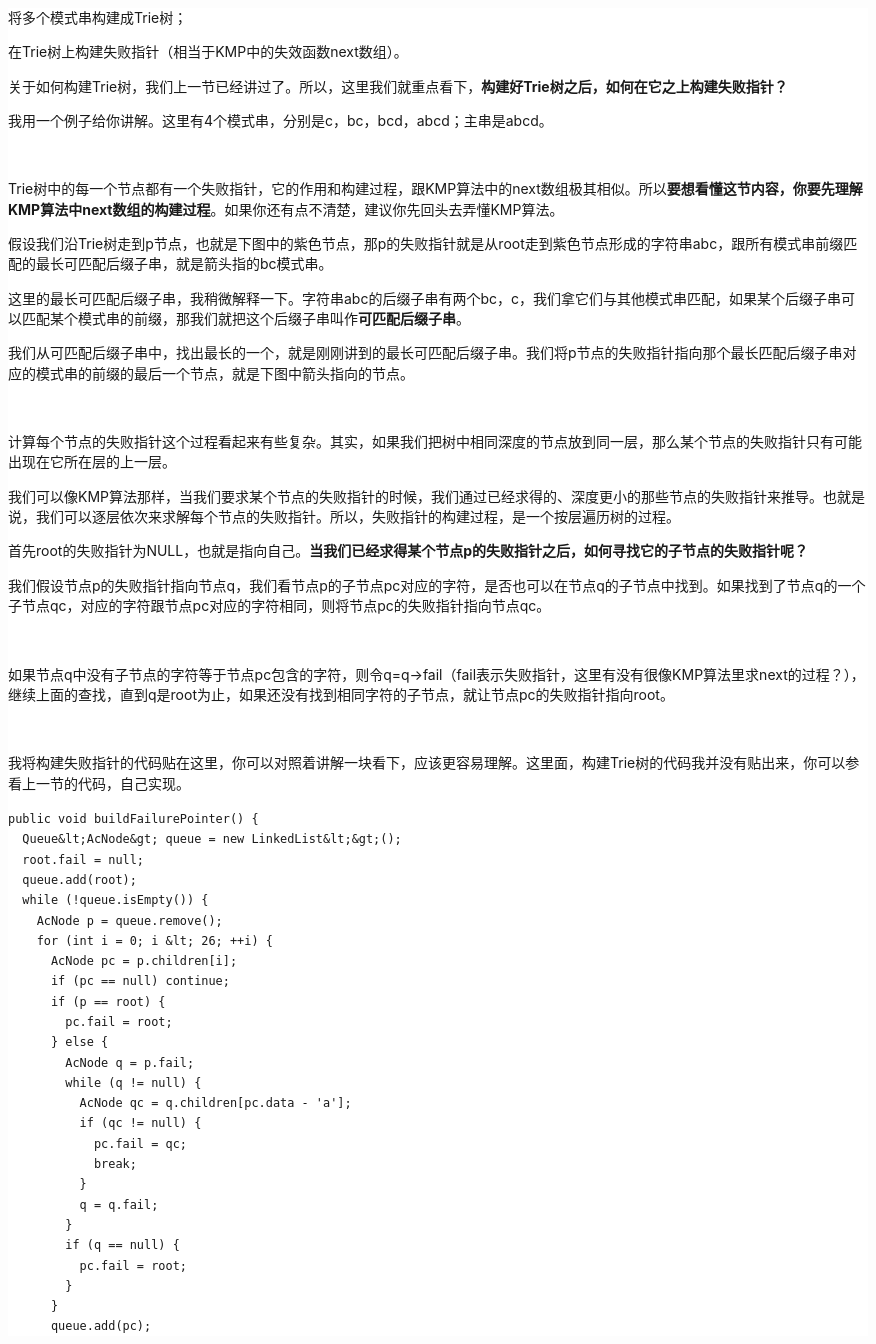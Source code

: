 
将多个模式串构建成Trie树；


在Trie树上构建失败指针（相当于KMP中的失效函数next数组）。


关于如何构建Trie树，我们上一节已经讲过了。所以，这里我们就重点看下，**构建好Trie树之后，如何在它之上构建失败指针？**

我用一个例子给你讲解。这里有4个模式串，分别是c，bc，bcd，abcd；主串是abcd。

<img src="https://static001.geekbang.org/resource/image/f8/f1/f80487051d8f44cabf488195de8db1f1.jpg" alt="">

Trie树中的每一个节点都有一个失败指针，它的作用和构建过程，跟KMP算法中的next数组极其相似。所以**要想看懂这节内容，你要先理解KMP算法中next数组的构建过程**。如果你还有点不清楚，建议你先回头去弄懂KMP算法。

假设我们沿Trie树走到p节点，也就是下图中的紫色节点，那p的失败指针就是从root走到紫色节点形成的字符串abc，跟所有模式串前缀匹配的最长可匹配后缀子串，就是箭头指的bc模式串。

这里的最长可匹配后缀子串，我稍微解释一下。字符串abc的后缀子串有两个bc，c，我们拿它们与其他模式串匹配，如果某个后缀子串可以匹配某个模式串的前缀，那我们就把这个后缀子串叫作**可匹配后缀子串**。

我们从可匹配后缀子串中，找出最长的一个，就是刚刚讲到的最长可匹配后缀子串。我们将p节点的失败指针指向那个最长匹配后缀子串对应的模式串的前缀的最后一个节点，就是下图中箭头指向的节点。

<img src="https://static001.geekbang.org/resource/image/58/ca/582ec4651948b4cdc1e1b49235e4f8ca.jpg" alt="">

计算每个节点的失败指针这个过程看起来有些复杂。其实，如果我们把树中相同深度的节点放到同一层，那么某个节点的失败指针只有可能出现在它所在层的上一层。

我们可以像KMP算法那样，当我们要求某个节点的失败指针的时候，我们通过已经求得的、深度更小的那些节点的失败指针来推导。也就是说，我们可以逐层依次来求解每个节点的失败指针。所以，失败指针的构建过程，是一个按层遍历树的过程。

首先root的失败指针为NULL，也就是指向自己。**当我们已经求得某个节点p的失败指针之后，如何寻找它的子节点的失败指针呢？**

我们假设节点p的失败指针指向节点q，我们看节点p的子节点pc对应的字符，是否也可以在节点q的子节点中找到。如果找到了节点q的一个子节点qc，对应的字符跟节点pc对应的字符相同，则将节点pc的失败指针指向节点qc。

<img src="https://static001.geekbang.org/resource/image/da/1f/da685b7ac5f7dc41b2db6cf5d9a35a1f.jpg" alt="">

如果节点q中没有子节点的字符等于节点pc包含的字符，则令q=q-&gt;fail（fail表示失败指针，这里有没有很像KMP算法里求next的过程？），继续上面的查找，直到q是root为止，如果还没有找到相同字符的子节点，就让节点pc的失败指针指向root。

<img src="https://static001.geekbang.org/resource/image/91/61/91123d8c38a050d32ca730a93c7aa061.jpg" alt="">

我将构建失败指针的代码贴在这里，你可以对照着讲解一块看下，应该更容易理解。这里面，构建Trie树的代码我并没有贴出来，你可以参看上一节的代码，自己实现。

```
public void buildFailurePointer() {
  Queue&lt;AcNode&gt; queue = new LinkedList&lt;&gt;();
  root.fail = null;
  queue.add(root);
  while (!queue.isEmpty()) {
    AcNode p = queue.remove();
    for (int i = 0; i &lt; 26; ++i) {
      AcNode pc = p.children[i];
      if (pc == null) continue;
      if (p == root) {
        pc.fail = root;
      } else {
        AcNode q = p.fail;
        while (q != null) {
          AcNode qc = q.children[pc.data - 'a'];
          if (qc != null) {
            pc.fail = qc;
            break;
          }
          q = q.fail;
        }
        if (q == null) {
          pc.fail = root;
        }
      }
      queue.add(pc);
```